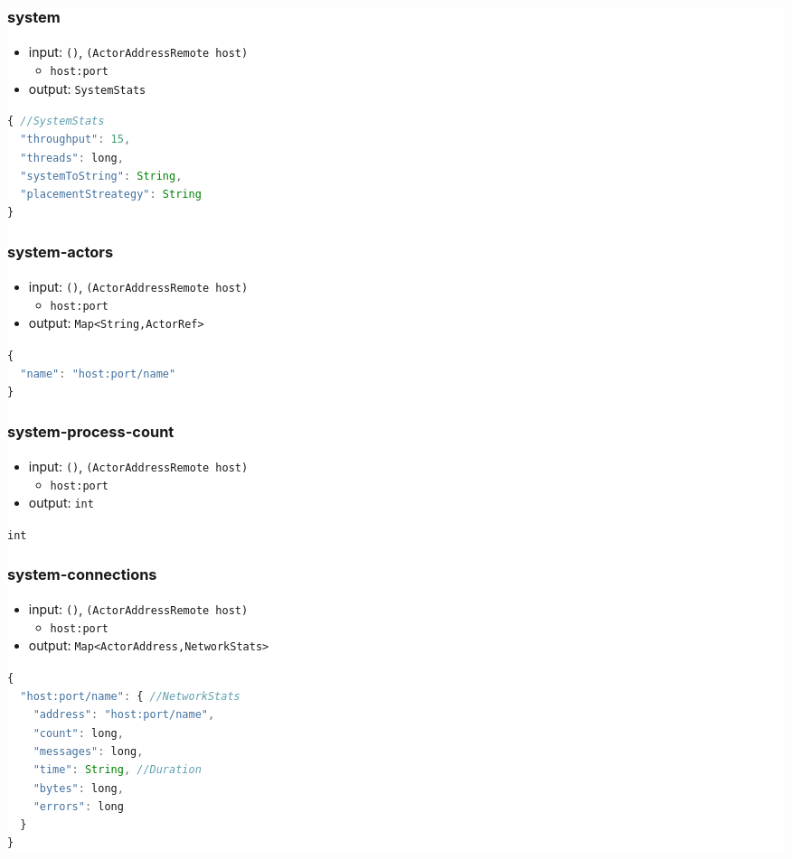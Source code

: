 ### system

* input: `()`, `(ActorAddressRemote host)`
    * `host:port`
* output: `SystemStats`

```javascript
{ //SystemStats
  "throughput": 15,
  "threads": long,  
  "systemToString": String,
  "placementStreategy": String
}
```

### system-actors

* input: `()`, `(ActorAddressRemote host)`
    * `host:port`
* output: `Map<String,ActorRef>`

```javascript
{ 
  "name": "host:port/name"
}
```

### system-process-count

* input: `()`, `(ActorAddressRemote host)`
    * `host:port`
* output: `int`

```javascript
int
```

### system-connections

* input: `()`, `(ActorAddressRemote host)`
    * `host:port`
* output: `Map<ActorAddress,NetworkStats>`

```javascript
{
  "host:port/name": { //NetworkStats
    "address": "host:port/name",
    "count": long,
    "messages": long,
    "time": String, //Duration
    "bytes": long,
    "errors": long
  }
}
```
